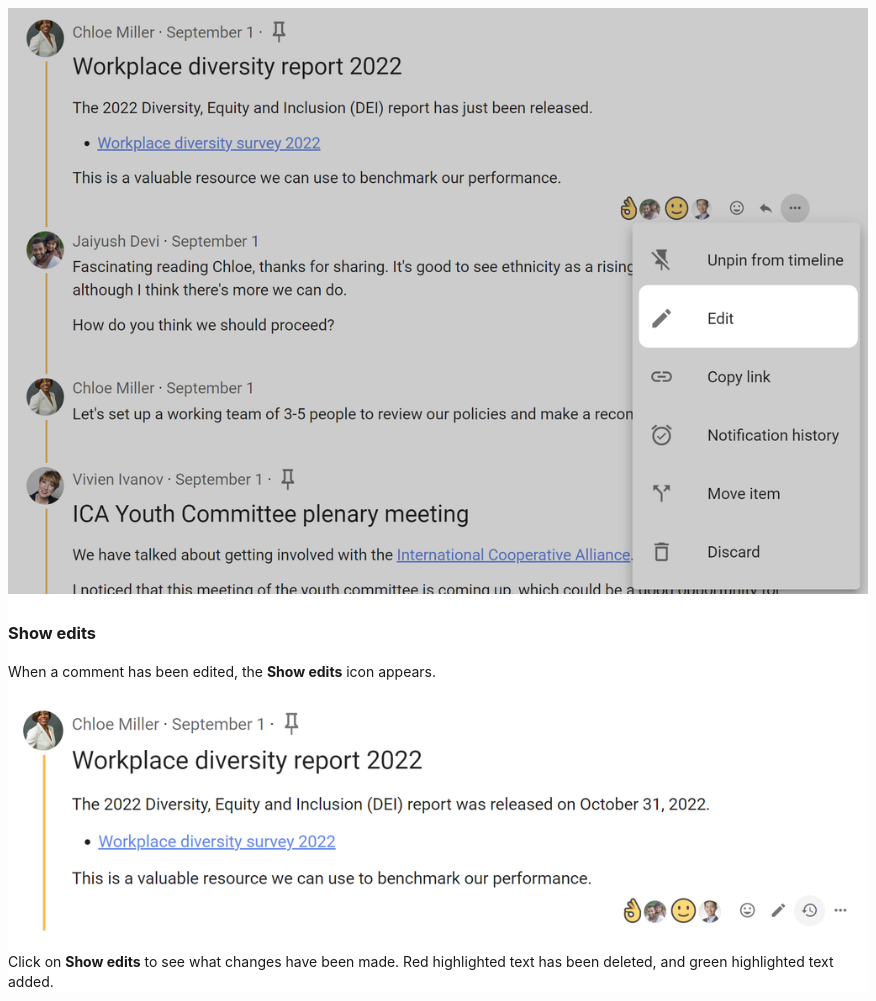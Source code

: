 ![](comment_edit.png)

### Show edits

When a comment has been edited, the **Show edits** icon appears.

![](comment_show_edits.png)

Click on **Show edits** to see what changes have been made.  Red highlighted text has been deleted, and green highlighted text added.  
